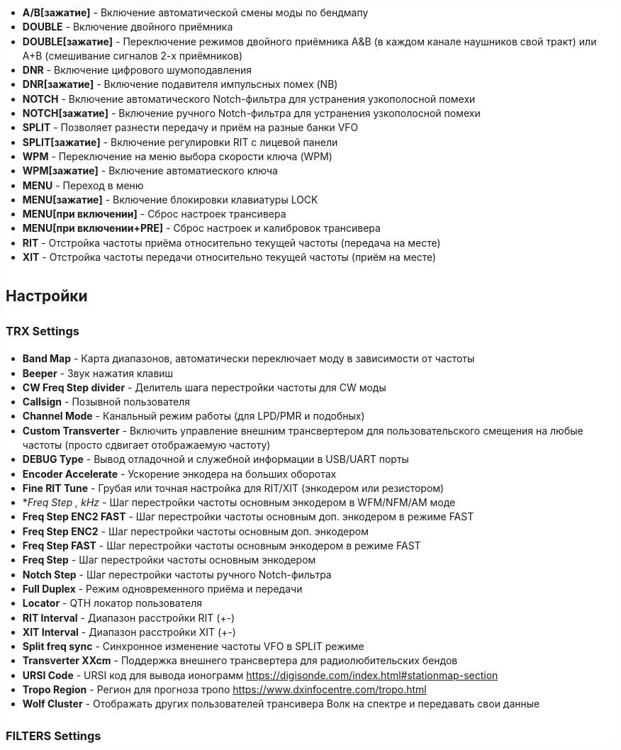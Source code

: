 * **A/B[зажатие]** - Включение автоматической смены моды по бендмапу
* **DOUBLE** - Включение двойного приёмника
* **DOUBLE[зажатие]** - Переключение режимов двойного приёмника A&B (в каждом канале наушников свой тракт) или A+B (смешивание сигналов 2-х приёмников)
* **DNR** - Включение цифрового шумоподавления
* **DNR[зажатие]** - Включение подавителя импульсных помех (NB)
* **NOTCH** - Включение автоматического Notch-фильтра для устранения узкополосной помехи
* **NOTCH[зажатие]** - Включение ручного Notch-фильтра для устранения узкополосной помехи
* **SPLIT** - Позволяет разнести передачу и приём на разные банки VFO
* **SPLIT[зажатие]** - Включение регулировки RIT с лицевой панели
* **WPM** - Переключение на меню выбора скорости ключа (WPM)
* **WPM[зажатие]** - Включение автоматиеского ключа
* **MENU** - Переход в меню
* **MENU[зажатие]** - Включение блокировки клавиатуры LOCK
* **MENU[при включении]** - Сброс настроек трансивера
* **MENU[при включении+PRE]** - Сброс настроек и калибровок трансивера
* **RIT** - Отстройка частоты приёма относительно текущей частоты (передача на месте)
* **XIT** - Отстройка частоты передачи относительно текущей частоты (приём на месте)

## Настройки

### TRX Settings

* **Band Map** - Карта диапазонов, автоматически переключает моду в зависимости от частоты
* **Beeper** - Звук нажатия клавиш
* **CW Freq Step divider** - Делитель шага перестройки частоты для CW моды
* **Callsign** - Позывной пользователя
* **Channel Mode** - Канальный режим работы (для LPD/PMR и подобных)
* **Custom Transverter** - Включить управление внешним трансвертером для пользовательского смещения на любые частоты (просто сдвигает отображаемую частоту)
* **DEBUG Type** - Вывод отладочной и служебной информации в USB/UART порты
* **Encoder Accelerate** - Ускорение энкодера на больших оборотах
* **Fine RIT Tune** - Грубая или точная настройка для RIT/XIT (энкодером или резистором)
* **Freq Step *, kHz** - Шаг перестройки частоты основным энкодером в WFM/NFM/AM моде
* **Freq Step ENC2 FAST** - Шаг перестройки частоты основным доп. энкодером в режиме FAST
* **Freq Step ENC2** - Шаг перестройки частоты основным доп. энкодером
* **Freq Step FAST** - Шаг перестройки частоты основным энкодером в режиме FAST
* **Freq Step** - Шаг перестройки частоты основным энкодером
* **Notch Step** - Шаг перестройки частоты ручного Notch-фильтра
* **Full Duplex** - Режим одновременного приёма и передачи
* **Locator** - QTH локатор пользователя
* **RIT Interval** - Диапазон расстройки RIT (+-)
* **XIT Interval** - Диапазон расстройки XIT (+-)
* **Split freq sync** - Синхронное изменение частоты VFO в SPLIT режиме
* **Transverter XXcm** - Поддержка внешнего трансвертера для радиолюбительских бендов
* **URSI Code** - URSI код для вывода ионограмм https://digisonde.com/index.html#stationmap-section
* **Tropo Region** - Регион для прогноза тропо https://www.dxinfocentre.com/tropo.html 
* **Wolf Cluster** - Отображать других пользователей трансивера Волк на спектре и передавать свои данные

### FILTERS Settings
